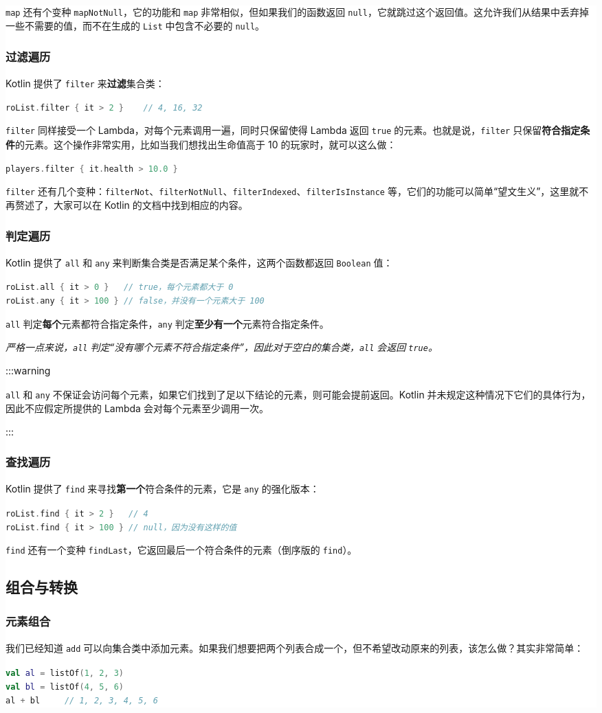 `map` 还有个变种 `mapNotNull`，它的功能和 `map` 非常相似，但如果我们的函数返回 `null`，它就跳过这个返回值。这允许我们从结果中丢弃掉一些不需要的值，而不在生成的 `List` 中包含不必要的 `null`。

### 过滤遍历

Kotlin 提供了 `filter` 来**过滤**集合类：

```kotlin
roList.filter { it > 2 }    // 4, 16, 32
```

`filter` 同样接受一个 Lambda，对每个元素调用一遍，同时只保留使得 Lambda 返回 `true` 的元素。也就是说，`filter` 只保留**符合指定条件**的元素。这个操作非常实用，比如当我们想找出生命值高于 10 的玩家时，就可以这么做：

```kotlin
players.filter { it.health > 10.0 }
```

`filter` 还有几个变种：`filterNot`、`filterNotNull`、`filterIndexed`、`filterIsInstance` 等，它们的功能可以简单“望文生义”，这里就不再赘述了，大家可以在 Kotlin 的文档中找到相应的内容。

### 判定遍历

Kotlin 提供了 `all` 和 `any` 来判断集合类是否满足某个条件，这两个函数都返回 `Boolean` 值：

```kotlin
roList.all { it > 0 }   // true，每个元素都大于 0
roList.any { it > 100 } // false，并没有一个元素大于 100
```

`all` 判定**每个**元素都符合指定条件，`any` 判定**至少有一个**元素符合指定条件。

*严格一点来说，`all` 判定“没有哪个元素不符合指定条件”，因此对于空白的集合类，`all` 会返回 `true`。*

:::warning

`all` 和 `any` 不保证会访问每个元素，如果它们找到了足以下结论的元素，则可能会提前返回。Kotlin 并未规定这种情况下它们的具体行为，因此不应假定所提供的 Lambda 会对每个元素至少调用一次。

:::

### 查找遍历

Kotlin 提供了 `find` 来寻找**第一个**符合条件的元素，它是 `any` 的强化版本：

```kotlin
roList.find { it > 2 }   // 4
roList.find { it > 100 } // null，因为没有这样的值
```

`find` 还有一个变种 `findLast`，它返回最后一个符合条件的元素（倒序版的 `find`）。

## 组合与转换

### 元素组合

我们已经知道 `add` 可以向集合类中添加元素。如果我们想要把两个列表合成一个，但不希望改动原来的列表，该怎么做？其实非常简单：

```kotlin
val al = listOf(1, 2, 3)
val bl = listOf(4, 5, 6)
al + bl     // 1, 2, 3, 4, 5, 6
```
